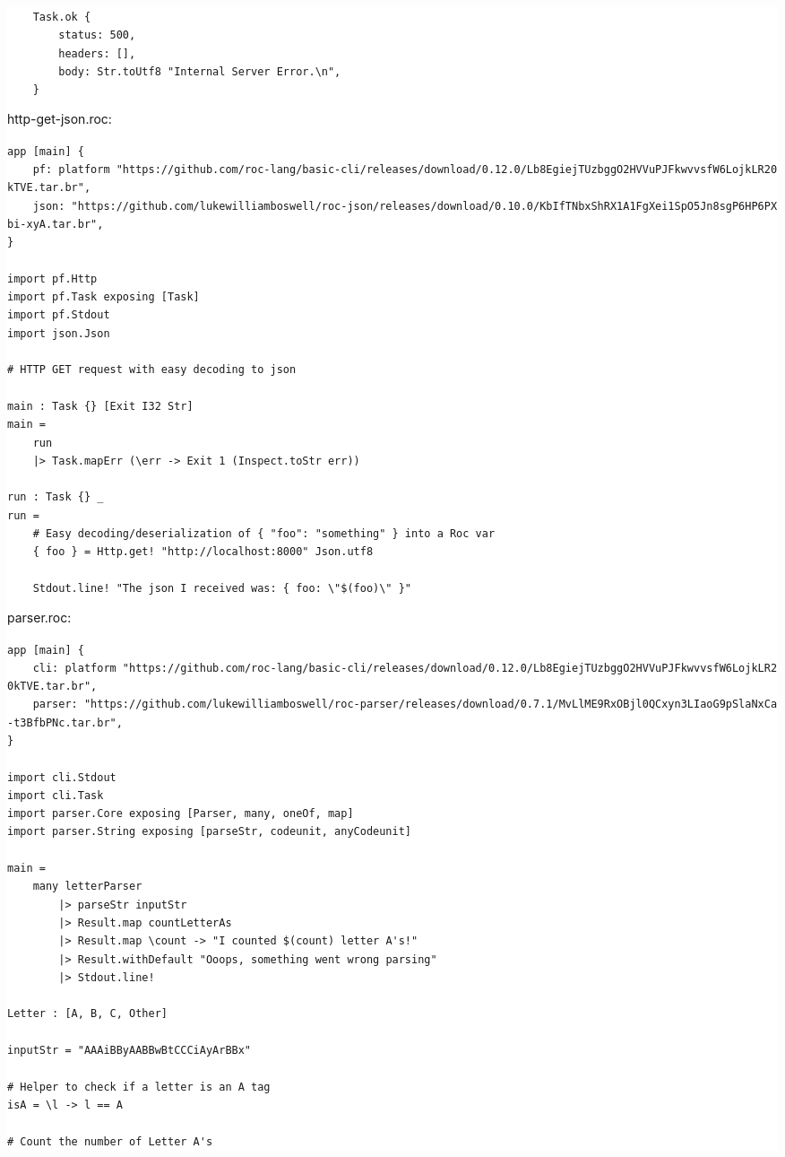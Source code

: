```
    Task.ok {
        status: 500,
        headers: [],
        body: Str.toUtf8 "Internal Server Error.\n",
    }
```
  http-get-json.roc:
```
app [main] {
    pf: platform "https://github.com/roc-lang/basic-cli/releases/download/0.12.0/Lb8EgiejTUzbggO2HVVuPJFkwvvsfW6LojkLR20kTVE.tar.br",
    json: "https://github.com/lukewilliamboswell/roc-json/releases/download/0.10.0/KbIfTNbxShRX1A1FgXei1SpO5Jn8sgP6HP6PXbi-xyA.tar.br",
}

import pf.Http
import pf.Task exposing [Task]
import pf.Stdout
import json.Json

# HTTP GET request with easy decoding to json

main : Task {} [Exit I32 Str]
main =
    run
    |> Task.mapErr (\err -> Exit 1 (Inspect.toStr err))

run : Task {} _
run =
    # Easy decoding/deserialization of { "foo": "something" } into a Roc var
    { foo } = Http.get! "http://localhost:8000" Json.utf8

    Stdout.line! "The json I received was: { foo: \"$(foo)\" }"
```
  parser.roc:
```
app [main] {
    cli: platform "https://github.com/roc-lang/basic-cli/releases/download/0.12.0/Lb8EgiejTUzbggO2HVVuPJFkwvvsfW6LojkLR20kTVE.tar.br",
    parser: "https://github.com/lukewilliamboswell/roc-parser/releases/download/0.7.1/MvLlME9RxOBjl0QCxyn3LIaoG9pSlaNxCa-t3BfbPNc.tar.br",
}

import cli.Stdout
import cli.Task
import parser.Core exposing [Parser, many, oneOf, map]
import parser.String exposing [parseStr, codeunit, anyCodeunit]

main =
    many letterParser
        |> parseStr inputStr
        |> Result.map countLetterAs
        |> Result.map \count -> "I counted $(count) letter A's!"
        |> Result.withDefault "Ooops, something went wrong parsing"
        |> Stdout.line!

Letter : [A, B, C, Other]

inputStr = "AAAiBByAABBwBtCCCiAyArBBx"

# Helper to check if a letter is an A tag
isA = \l -> l == A

# Count the number of Letter A's
```